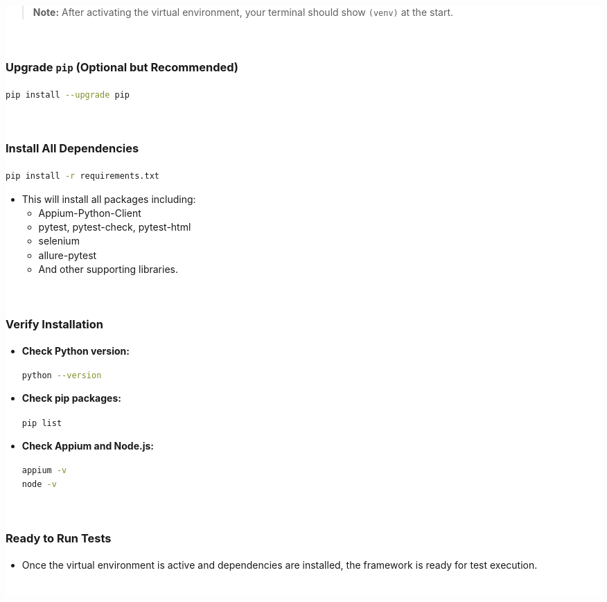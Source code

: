 > **Note:** After activating the virtual environment, your terminal should show `(venv)` at the start.

<br>

### Upgrade `pip` (Optional but Recommended)

```bash
pip install --upgrade pip
```

<br>

### Install All Dependencies   

```bash
pip install -r requirements.txt
```

- This will install all packages including:
    - Appium-Python-Client
    - pytest, pytest-check, pytest-html
    - selenium
    - allure-pytest
    - And other supporting libraries.

<br>

### Verify Installation

- **Check Python version:** 

    ```bash
    python --version
    ```

- **Check pip packages:** 

    ```bash
    pip list
    ```

- **Check Appium and Node.js:**

    ```bash
    appium -v
    node -v
    ```

<br>

### Ready to Run Tests

- Once the virtual environment is active and dependencies are installed, the framework is ready for test execution.

<br>
